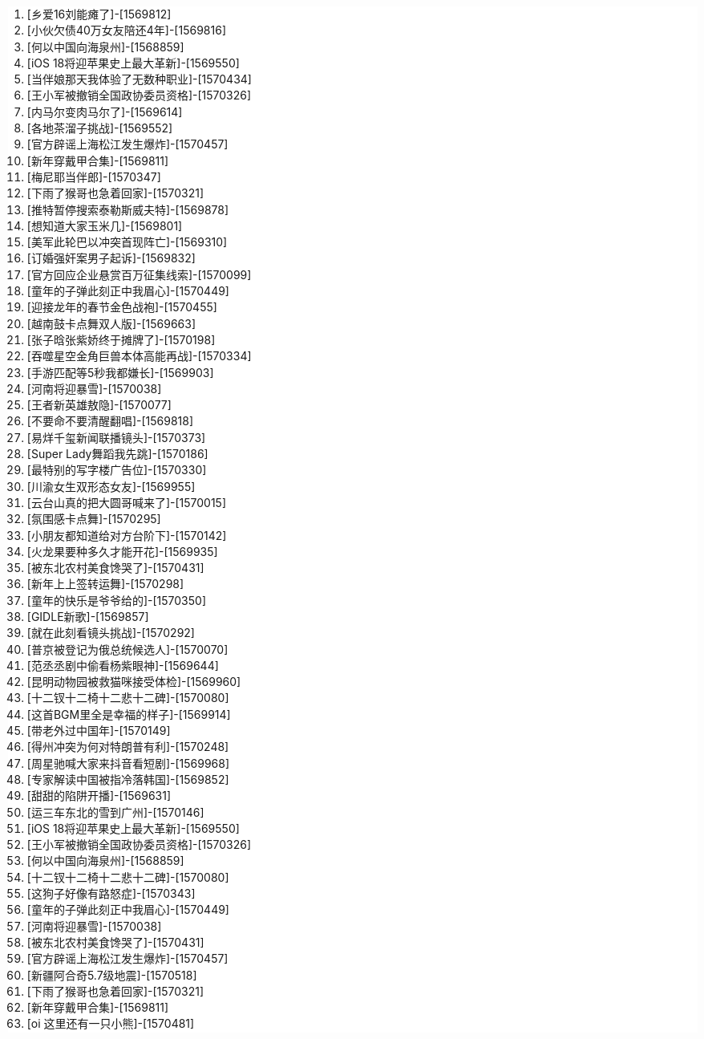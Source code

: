 
1. [乡爱16刘能瘫了]-[1569812]
1. [小伙欠债40万女友陪还4年]-[1569816]
1. [何以中国向海泉州]-[1568859]
1. [iOS 18将迎苹果史上最大革新]-[1569550]
1. [当伴娘那天我体验了无数种职业]-[1570434]
1. [王小军被撤销全国政协委员资格]-[1570326]
1. [内马尔变肉马尔了]-[1569614]
1. [各地茶溜子挑战]-[1569552]
1. [官方辟谣上海松江发生爆炸]-[1570457]
1. [新年穿戴甲合集]-[1569811]
1. [梅尼耶当伴郎]-[1570347]
1. [下雨了猴哥也急着回家]-[1570321]
1. [推特暂停搜索泰勒斯威夫特]-[1569878]
1. [想知道大家玉米几]-[1569801]
1. [美军此轮巴以冲突首现阵亡]-[1569310]
1. [订婚强奸案男子起诉]-[1569832]
1. [官方回应企业悬赏百万征集线索]-[1570099]
1. [童年的子弹此刻正中我眉心]-[1570449]
1. [迎接龙年的春节金色战袍]-[1570455]
1. [越南鼓卡点舞双人版]-[1569663]
1. [张子晗张紫娇终于摊牌了]-[1570198]
1. [吞噬星空金角巨兽本体高能再战]-[1570334]
1. [手游匹配等5秒我都嫌长]-[1569903]
1. [河南将迎暴雪]-[1570038]
1. [王者新英雄敖隐]-[1570077]
1. [不要命不要清醒翻唱]-[1569818]
1. [易烊千玺新闻联播镜头]-[1570373]
1. [Super Lady舞蹈我先跳]-[1570186]
1. [最特别的写字楼广告位]-[1570330]
1. [川渝女生双形态女友]-[1569955]
1. [云台山真的把大圆哥喊来了]-[1570015]
1. [氛围感卡点舞]-[1570295]
1. [小朋友都知道给对方台阶下]-[1570142]
1. [火龙果要种多久才能开花]-[1569935]
1. [被东北农村美食馋哭了]-[1570431]
1. [新年上上签转运舞]-[1570298]
1. [童年的快乐是爷爷给的]-[1570350]
1. [GIDLE新歌]-[1569857]
1. [就在此刻看镜头挑战]-[1570292]
1. [普京被登记为俄总统候选人]-[1570070]
1. [范丞丞剧中偷看杨紫眼神]-[1569644]
1. [昆明动物园被救猫咪接受体检]-[1569960]
1. [十二钗十二椅十二悲十二碑]-[1570080]
1. [这首BGM里全是幸福的样子]-[1569914]
1. [带老外过中国年]-[1570149]
1. [得州冲突为何对特朗普有利]-[1570248]
1. [周星驰喊大家来抖音看短剧]-[1569968]
1. [专家解读中国被指冷落韩国]-[1569852]
1. [甜甜的陷阱开播]-[1569631]
1. [运三车东北的雪到广州]-[1570146]
1. [iOS 18将迎苹果史上最大革新]-[1569550]
1. [王小军被撤销全国政协委员资格]-[1570326]
1. [何以中国向海泉州]-[1568859]
1. [十二钗十二椅十二悲十二碑]-[1570080]
1. [这狗子好像有路怒症]-[1570343]
1. [童年的子弹此刻正中我眉心]-[1570449]
1. [河南将迎暴雪]-[1570038]
1. [被东北农村美食馋哭了]-[1570431]
1. [官方辟谣上海松江发生爆炸]-[1570457]
1. [新疆阿合奇5.7级地震]-[1570518]
1. [下雨了猴哥也急着回家]-[1570321]
1. [新年穿戴甲合集]-[1569811]
1. [oi 这里还有一只小熊]-[1570481]